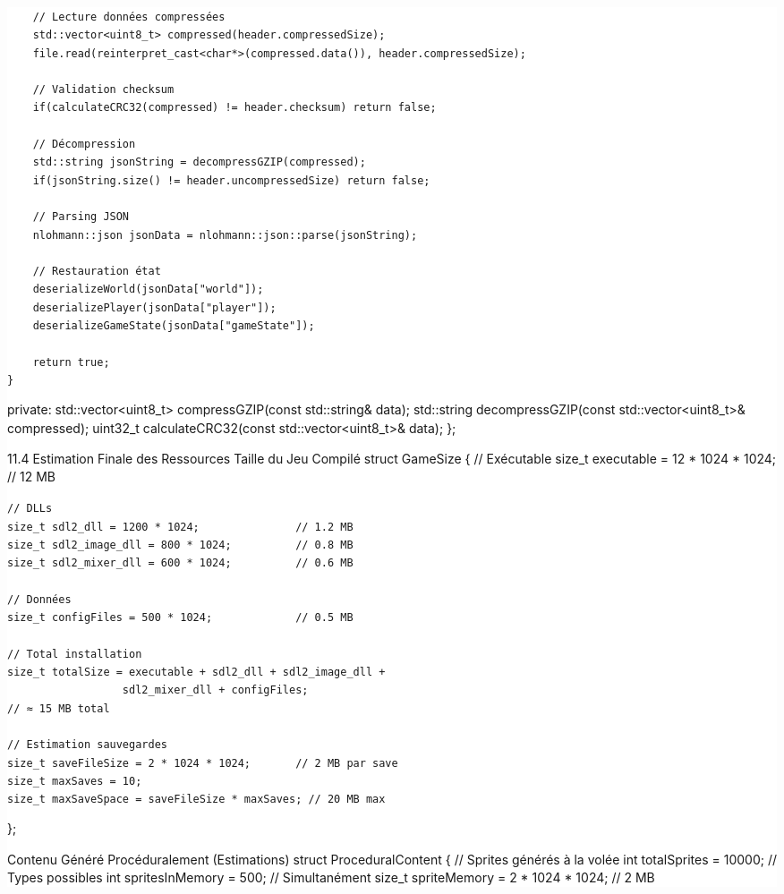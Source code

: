         // Lecture données compressées
        std::vector<uint8_t> compressed(header.compressedSize);
        file.read(reinterpret_cast<char*>(compressed.data()), header.compressedSize);
        
        // Validation checksum
        if(calculateCRC32(compressed) != header.checksum) return false;
        
        // Décompression
        std::string jsonString = decompressGZIP(compressed);
        if(jsonString.size() != header.uncompressedSize) return false;
        
        // Parsing JSON
        nlohmann::json jsonData = nlohmann::json::parse(jsonString);
        
        // Restauration état
        deserializeWorld(jsonData["world"]);
        deserializePlayer(jsonData["player"]);
        deserializeGameState(jsonData["gameState"]);
        
        return true;
    }
    
private:
    std::vector<uint8_t> compressGZIP(const std::string& data);
    std::string decompressGZIP(const std::vector<uint8_t>& compressed);
    uint32_t calculateCRC32(const std::vector<uint8_t>& data);
};


11.4 Estimation Finale des Ressources
Taille du Jeu Compilé
struct GameSize {
    // Exécutable
    size_t executable = 12 * 1024 * 1024;        // 12 MB
    
    // DLLs
    size_t sdl2_dll = 1200 * 1024;               // 1.2 MB
    size_t sdl2_image_dll = 800 * 1024;          // 0.8 MB
    size_t sdl2_mixer_dll = 600 * 1024;          // 0.6 MB
    
    // Données
    size_t configFiles = 500 * 1024;             // 0.5 MB
    
    // Total installation
    size_t totalSize = executable + sdl2_dll + sdl2_image_dll + 
                      sdl2_mixer_dll + configFiles;
    // ≈ 15 MB total
    
    // Estimation sauvegardes
    size_t saveFileSize = 2 * 1024 * 1024;       // 2 MB par save
    size_t maxSaves = 10;
    size_t maxSaveSpace = saveFileSize * maxSaves; // 20 MB max
};

Contenu Généré Procéduralement (Estimations)
struct ProceduralContent {
    // Sprites générés à la volée
    int totalSprites = 10000;              // Types possibles
    int spritesInMemory = 500;             // Simultanément
    size_t spriteMemory = 2 * 1024 * 1024; // 2 MB
    